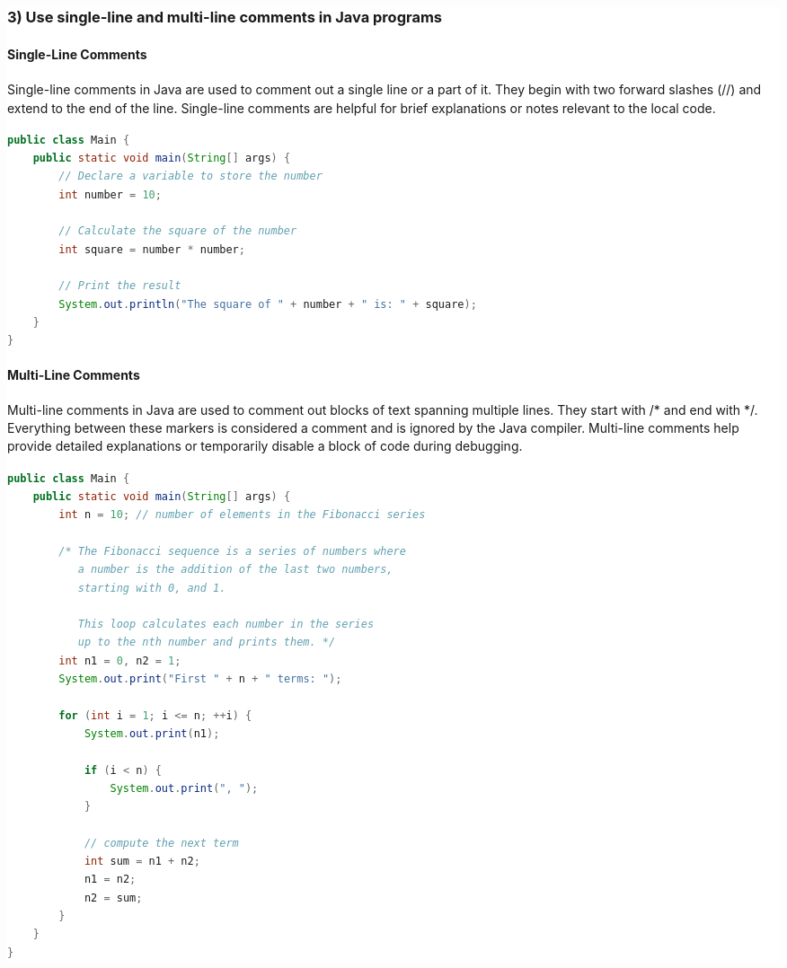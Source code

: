 ### 3) Use single-line and multi-line comments in Java programs

#### Single-Line Comments

Single-line comments in Java are used to comment out a single line or a part of it. They begin with two forward slashes (//) and extend to the end of the line. Single-line comments are helpful for brief explanations or notes relevant to the local code. 


```Java 
public class Main {
    public static void main(String[] args) {
        // Declare a variable to store the number
        int number = 10;

        // Calculate the square of the number
        int square = number * number;

        // Print the result
        System.out.println("The square of " + number + " is: " + square);
    }
}
```

#### Multi-Line Comments

Multi-line comments in Java are used to comment out blocks of text spanning multiple lines. They start with /* and end with */. Everything between these markers is considered a comment and is ignored by the Java compiler. Multi-line comments help provide detailed explanations or temporarily disable a block of code during debugging.

```Java 
public class Main {
    public static void main(String[] args) {
        int n = 10; // number of elements in the Fibonacci series

        /* The Fibonacci sequence is a series of numbers where
           a number is the addition of the last two numbers,
           starting with 0, and 1.

           This loop calculates each number in the series
           up to the nth number and prints them. */
        int n1 = 0, n2 = 1;
        System.out.print("First " + n + " terms: ");

        for (int i = 1; i <= n; ++i) {
            System.out.print(n1);

            if (i < n) {
                System.out.print(", ");
            }

            // compute the next term
            int sum = n1 + n2;
            n1 = n2;
            n2 = sum;
        }
    }
}
```
